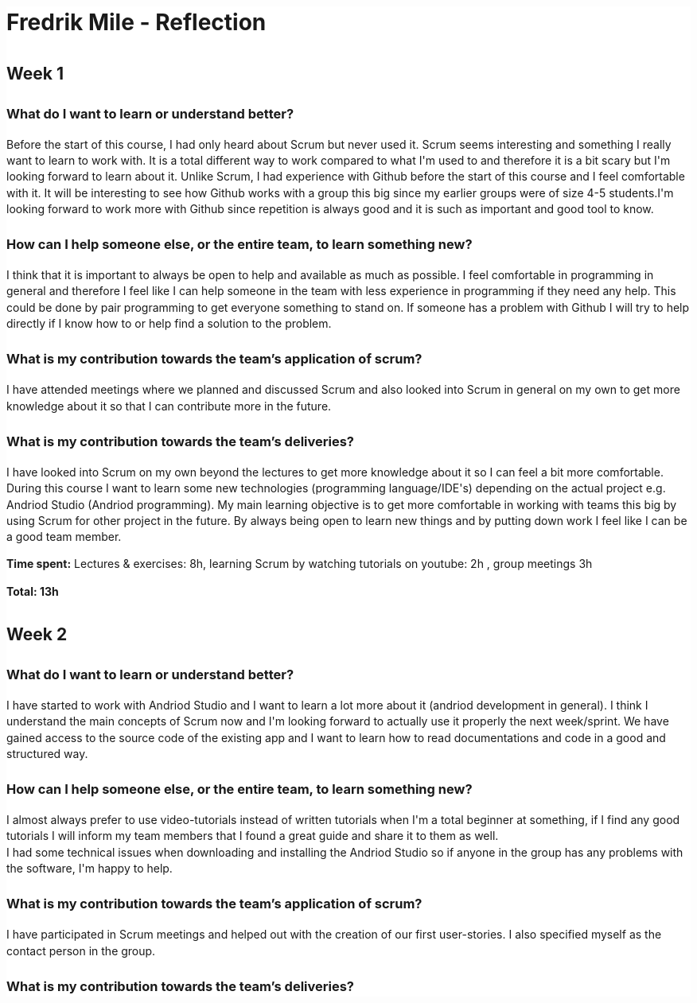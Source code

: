 # Fredrik Mile  - Reflection
## Week 1
### What do I want to learn or understand better?
Before the start of this course, I had only heard about Scrum but never used it. Scrum seems interesting and something I really want to learn to work with. It is a total different way to work compared to what I'm used to and therefore it is a bit scary but I'm looking forward to learn about it. Unlike Scrum, I had experience with Github before the start of this course and I feel comfortable with it. It will be interesting to see how Github works with a group this big since my earlier groups were of size 4-5 students.I'm looking forward to work more with Github since repetition is always good and it is such as important and good tool to know. 
### How can I help someone else, or the entire team, to learn something new?
I think that it is important to always be open to help and available as much as possible. I feel comfortable in programming in general and therefore I feel like I can help someone in the team with less experience in programming if they need any help. This could be done by pair programming to get everyone something to stand on. If someone has a problem with Github I will try to help directly if I know how to or help find a solution to the problem.
### What is my contribution towards the team’s application of scrum?
I have attended meetings where we planned and discussed Scrum and also looked into Scrum in general on my own to get more knowledge about it so that I can contribute more in the future.  
### What is my contribution towards the team’s deliveries?
I have looked into Scrum on my own beyond the lectures to get more knowledge about it so I can feel a bit more comfortable. During this course I want to learn some new technologies (programming language/IDE's) depending on the actual project e.g. Andriod Studio (Andriod programming). My main learning objective is to get more comfortable in working with teams this big by using Scrum for other project in the future. By always being open to learn new things and by putting down work I feel like I can be a good team member.  

**Time spent:** Lectures & exercises: 8h, learning Scrum by watching tutorials on youtube: 2h , group meetings 3h

**Total: 13h**

## Week 2
### What do I want to learn or understand better?
I have started to work with Andriod Studio and I want to learn a lot more about it (andriod development in general). I think I understand the main concepts of Scrum now and I'm looking forward to actually use it properly the next week/sprint. We have gained access to the source code of the existing app and I want to learn how to read documentations and code in a good and structured way.
### How can I help someone else, or the entire team, to learn something new?
I almost always prefer to use video-tutorials instead of written tutorials when I'm a total beginner at something, if I find any good tutorials I will inform my team members that I found a great guide and share it to them as well.  
I had some technical issues when downloading and installing the Andriod Studio so if anyone in the group has any problems with the software, I'm happy to help. 
### What is my contribution towards the team’s application of scrum?
I have participated in Scrum meetings and helped out with the creation of our first user-stories. I also specified myself as the contact person in the group. 
### What is my contribution towards the team’s deliveries?